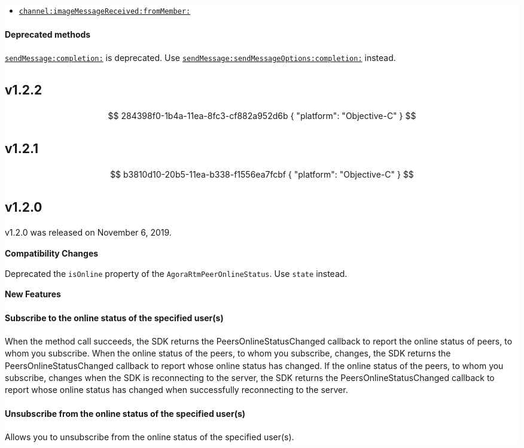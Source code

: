- [`channel:imageMessageReceived:fromMember:`](/en/Real-time-Messaging/API%20Reference/RTM_oc/v1.3.0/Protocols/AgoraRtmChannelDelegate.html?transId=37ebd2d0-7fc8-11ea-a366-4fbfd071e0af#//api/name/channel:imageMessageReceived:fromMember:)

#### Deprecated methods

[`sendMessage:completion:`](/en/Real-time-Messaging/API%20Reference/RTM_oc/v1.3.0/Classes/AgoraRtmChannel.html?transId=37ebd2d0-7fc8-11ea-a366-4fbfd071e0af#//api/name/sendMessage:completion:) is deprecated. Use [`sendMessage:sendMessageOptions:completion:`](/en/Real-time-Messaging/API%20Reference/RTM_oc/v1.3.0/Classes/AgoraRtmChannel.html?transId=37ebd2d0-7fc8-11ea-a366-4fbfd071e0af#//api/name/sendMessage:sendMessageOptions:completion:) instead.
## v1.2.2

$$ 284398f0-1b4a-11ea-8fc3-cf882a952d6b
{
  "platform": "Objective-C"
}
$$

## v1.2.1

$$ b3810d10-20b5-11ea-b338-f1556ea7fcbf
{
  "platform": "Objective-C"
}
$$

## v1.2.0 

v1.2.0 was released on November 6, 2019. 

**Compatibility Changes**

Deprecated the `isOnline` property of the `AgoraRtmPeerOnlineStatus`. Use `state` instead. 


**New Features**

#### Subscribe to the online status of the specified user(s)

When the method call succeeds, the SDK returns the PeersOnlineStatusChanged callback to report the online status of peers, to whom you subscribe.
When the online status of the peers, to whom you subscribe, changes, the SDK returns the PeersOnlineStatusChanged callback to report whose online status has changed.
If the online status of the peers, to whom you subscribe, changes when the SDK is reconnecting to the server, the SDK returns the PeersOnlineStatusChanged callback to report whose online status has changed when successfully reconnecting to the server.

#### Unsubscribe from the online status of the specified user(s)

Allows you to unsubscribe from the online status of the specified user(s).
